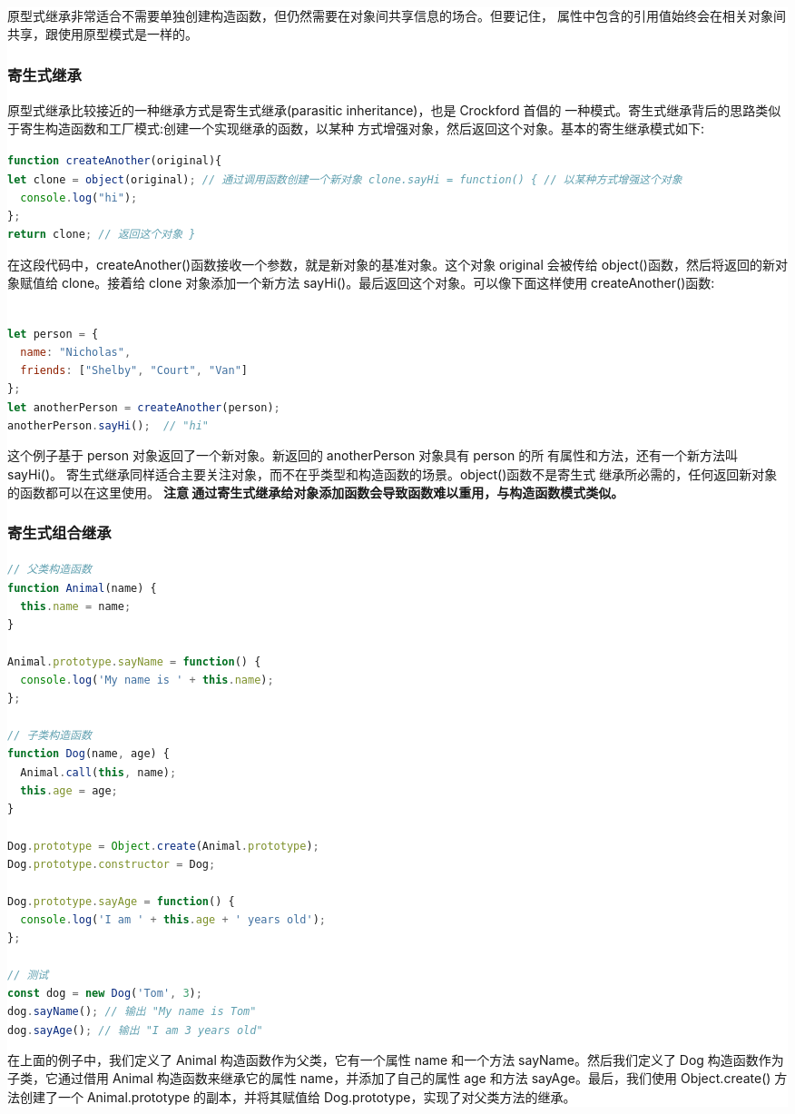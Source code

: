 原型式继承非常适合不需要单独创建构造函数，但仍然需要在对象间共享信息的场合。但要记住，
属性中包含的引用值始终会在相关对象间共享，跟使用原型模式是一样的。

### 寄生式继承

原型式继承比较接近的一种继承方式是寄生式继承(parasitic inheritance)，也是 Crockford 首倡的 一种模式。寄生式继承背后的思路类似于寄生构造函数和工厂模式:创建一个实现继承的函数，以某种 方式增强对象，然后返回这个对象。基本的寄生继承模式如下:

```js
function createAnother(original){
let clone = object(original); // 通过调用函数创建一个新对象 clone.sayHi = function() { // 以某种方式增强这个对象
  console.log("hi");
};
return clone; // 返回这个对象 }
```

在这段代码中，createAnother()函数接收一个参数，就是新对象的基准对象。这个对象 original 会被传给 object()函数，然后将返回的新对象赋值给 clone。接着给 clone 对象添加一个新方法 sayHi()。最后返回这个对象。可以像下面这样使用 createAnother()函数:

```js

let person = {
  name: "Nicholas",
  friends: ["Shelby", "Court", "Van"]
};
let anotherPerson = createAnother(person);
anotherPerson.sayHi();  // "hi"
```

这个例子基于 person 对象返回了一个新对象。新返回的 anotherPerson 对象具有 person 的所 有属性和方法，还有一个新方法叫 sayHi()。
寄生式继承同样适合主要关注对象，而不在乎类型和构造函数的场景。object()函数不是寄生式 继承所必需的，任何返回新对象的函数都可以在这里使用。
**注意 通过寄生式继承给对象添加函数会导致函数难以重用，与构造函数模式类似。**

### 寄生式组合继承

```js
// 父类构造函数
function Animal(name) {
  this.name = name;
}

Animal.prototype.sayName = function() {
  console.log('My name is ' + this.name);
};

// 子类构造函数
function Dog(name, age) {
  Animal.call(this, name);
  this.age = age;
}

Dog.prototype = Object.create(Animal.prototype);
Dog.prototype.constructor = Dog;

Dog.prototype.sayAge = function() {
  console.log('I am ' + this.age + ' years old');
};

// 测试
const dog = new Dog('Tom', 3);
dog.sayName(); // 输出 "My name is Tom"
dog.sayAge(); // 输出 "I am 3 years old"
```

在上面的例子中，我们定义了 Animal 构造函数作为父类，它有一个属性 name 和一个方法 sayName。然后我们定义了 Dog 构造函数作为子类，它通过借用 Animal 构造函数来继承它的属性 name，并添加了自己的属性 age 和方法 sayAge。最后，我们使用 Object.create() 方法创建了一个 Animal.prototype 的副本，并将其赋值给 Dog.prototype，实现了对父类方法的继承。
